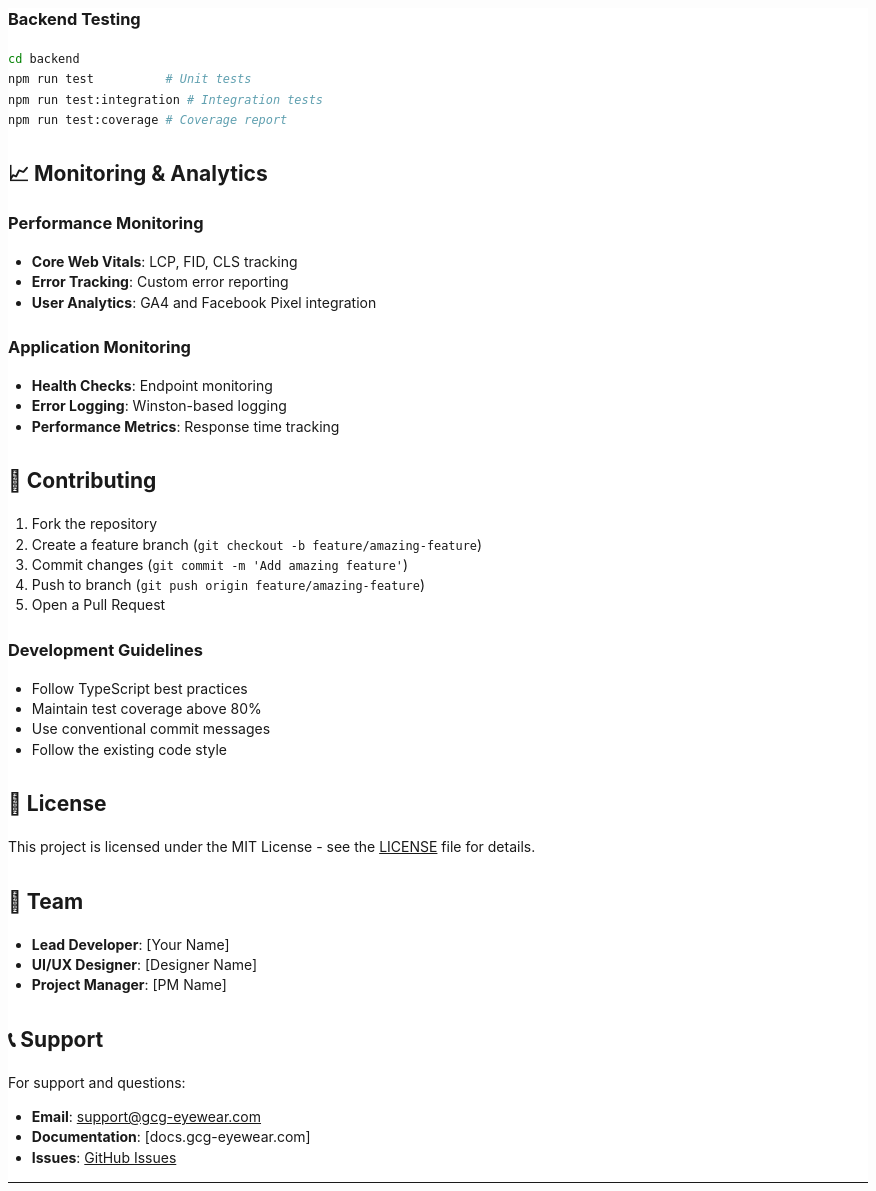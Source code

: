 ### Backend Testing
```bash
cd backend
npm run test          # Unit tests
npm run test:integration # Integration tests
npm run test:coverage # Coverage report
```

## 📈 Monitoring & Analytics

### Performance Monitoring
- **Core Web Vitals**: LCP, FID, CLS tracking
- **Error Tracking**: Custom error reporting
- **User Analytics**: GA4 and Facebook Pixel integration

### Application Monitoring
- **Health Checks**: Endpoint monitoring
- **Error Logging**: Winston-based logging
- **Performance Metrics**: Response time tracking

## 🤝 Contributing

1. Fork the repository
2. Create a feature branch (`git checkout -b feature/amazing-feature`)
3. Commit changes (`git commit -m 'Add amazing feature'`)
4. Push to branch (`git push origin feature/amazing-feature`)
5. Open a Pull Request

### Development Guidelines
- Follow TypeScript best practices
- Maintain test coverage above 80%
- Use conventional commit messages
- Follow the existing code style

## 📄 License

This project is licensed under the MIT License - see the [LICENSE](LICENSE) file for details.

## 👥 Team

- **Lead Developer**: [Your Name]
- **UI/UX Designer**: [Designer Name]
- **Project Manager**: [PM Name]

## 📞 Support

For support and questions:
- **Email**: support@gcg-eyewear.com
- **Documentation**: [docs.gcg-eyewear.com]
- **Issues**: [GitHub Issues](https://github.com/your-username/gcg-test-inv/issues)

---